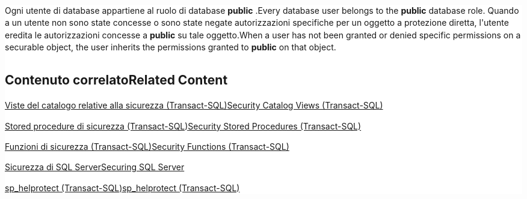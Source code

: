  <span data-ttu-id="5d55a-207">Ogni utente di database appartiene al ruolo di database **public** .</span><span class="sxs-lookup"><span data-stu-id="5d55a-207">Every database user belongs to the **public** database role.</span></span> <span data-ttu-id="5d55a-208">Quando a un utente non sono state concesse o sono state negate autorizzazioni specifiche per un oggetto a protezione diretta, l'utente eredita le autorizzazioni concesse a **public** su tale oggetto.</span><span class="sxs-lookup"><span data-stu-id="5d55a-208">When a user has not been granted or denied specific permissions on a securable object, the user inherits the permissions granted to **public** on that object.</span></span>  
  
## <a name="related-content"></a><span data-ttu-id="5d55a-209">Contenuto correlato</span><span class="sxs-lookup"><span data-stu-id="5d55a-209">Related Content</span></span>  
 [<span data-ttu-id="5d55a-210">Viste del catalogo relative alla sicurezza &#40;Transact-SQL&#41;</span><span class="sxs-lookup"><span data-stu-id="5d55a-210">Security Catalog Views &#40;Transact-SQL&#41;</span></span>](/sql/relational-databases/system-catalog-views/security-catalog-views-transact-sql)  
  
 [<span data-ttu-id="5d55a-211">Stored procedure di sicurezza &#40;Transact-SQL&#41;</span><span class="sxs-lookup"><span data-stu-id="5d55a-211">Security Stored Procedures &#40;Transact-SQL&#41;</span></span>](/sql/relational-databases/system-stored-procedures/security-stored-procedures-transact-sql)  
  
 [<span data-ttu-id="5d55a-212">Funzioni di sicurezza &#40;Transact-SQL&#41;</span><span class="sxs-lookup"><span data-stu-id="5d55a-212">Security Functions &#40;Transact-SQL&#41;</span></span>](/sql/t-sql/functions/security-functions-transact-sql)  
  
 [<span data-ttu-id="5d55a-213">Sicurezza di SQL Server</span><span class="sxs-lookup"><span data-stu-id="5d55a-213">Securing SQL Server</span></span>](../securing-sql-server.md)  
  
 [<span data-ttu-id="5d55a-214">sp_helprotect &#40;Transact-SQL&#41;</span><span class="sxs-lookup"><span data-stu-id="5d55a-214">sp_helprotect &#40;Transact-SQL&#41;</span></span>](/sql/relational-databases/system-stored-procedures/sp-helprotect-transact-sql)  
  
  
